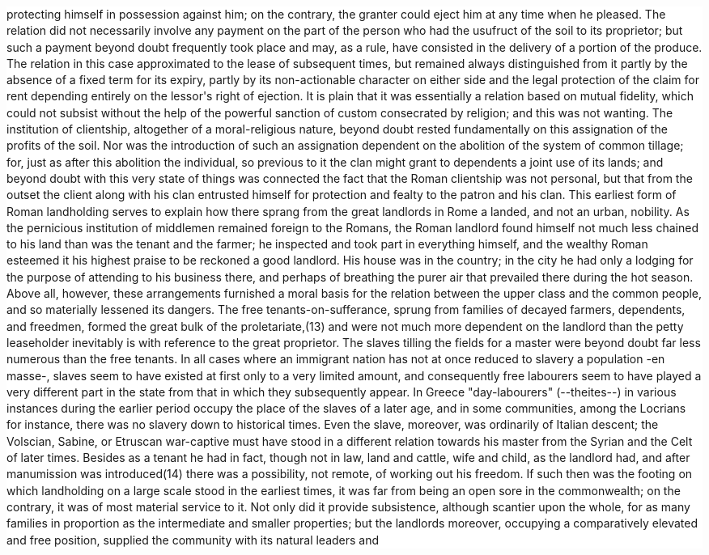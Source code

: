 protecting himself in possession against him; on the contrary, the
granter could eject him at any time when he pleased.  The relation
did not necessarily involve any payment on the part of the person
who had the usufruct of the soil to its proprietor; but such
a payment beyond doubt frequently took place and may, as a rule,
have consisted in the delivery of a portion of the produce.  The
relation in this case approximated to the lease of subsequent times,
but remained always distinguished from it partly by the absence of
a fixed term for its expiry, partly by its non-actionable character
on either side and the legal protection of the claim for rent depending
entirely on the lessor's right of ejection.  It is plain that it
was essentially a relation based on mutual fidelity, which could
not subsist without the help of the powerful sanction of custom
consecrated by religion; and this was not wanting.  The institution
of clientship, altogether of a moral-religious nature, beyond
doubt rested fundamentally on this assignation of the profits of
the soil.  Nor was the introduction of such an assignation dependent
on the abolition of the system of common tillage; for, just as
after this abolition the individual, so previous to it the clan
might grant to dependents a joint use of its lands; and beyond
doubt with this very state of things was connected the fact that
the Roman clientship was not personal, but that from the outset
the client along with his clan entrusted himself for protection
and fealty to the patron and his clan.  This earliest form of Roman
landholding serves to explain how there sprang from the great
landlords in Rome a landed, and not an urban, nobility.  As the
pernicious institution of middlemen remained foreign to the Romans,
the Roman landlord found himself not much less chained to his land
than was the tenant and the farmer; he inspected and took part in
everything himself, and the wealthy Roman esteemed it his highest
praise to be reckoned a good landlord.  His house was in the country;
in the city he had only a lodging for the purpose of attending to
his business there, and perhaps of breathing the purer air that
prevailed there during the hot season.  Above all, however, these
arrangements furnished a moral basis for the relation between the
upper class and the common people, and so materially lessened its
dangers.  The free tenants-on-sufferance, sprung from families of
decayed farmers, dependents, and freedmen, formed the great bulk
of the proletariate,(13) and were not much more dependent on the
landlord than the petty leaseholder inevitably is with reference to
the great proprietor.  The slaves tilling the fields for a master
were beyond doubt far less numerous than the free tenants.  In all
cases where an immigrant nation has not at once reduced to slavery
a population -en masse-, slaves seem to have existed at first only
to a very limited amount, and consequently free labourers seem to
have played a very different part in the state from that in which
they subsequently appear.  In Greece "day-labourers" (--theites--)
in various instances during the earlier period occupy the place
of the slaves of a later age, and in some communities, among the
Locrians for instance, there was no slavery down to historical times.
Even the slave, moreover, was ordinarily of Italian descent; the
Volscian, Sabine, or Etruscan war-captive must have stood in a
different relation towards his master from the Syrian and the Celt
of later times.  Besides as a tenant he had in fact, though not
in law, land and cattle, wife and child, as the landlord had, and
after manumission was introduced(14) there was a possibility, not
remote, of working out his freedom.  If such then was the footing
on which landholding on a large scale stood in the earliest times,
it was far from being an open sore in the commonwealth; on the
contrary, it was of most material service to it.  Not only did it
provide subsistence, although scantier upon the whole, for as many
families in proportion as the intermediate and smaller properties;
but the landlords moreover, occupying a comparatively elevated and
free position, supplied the community with its natural leaders and